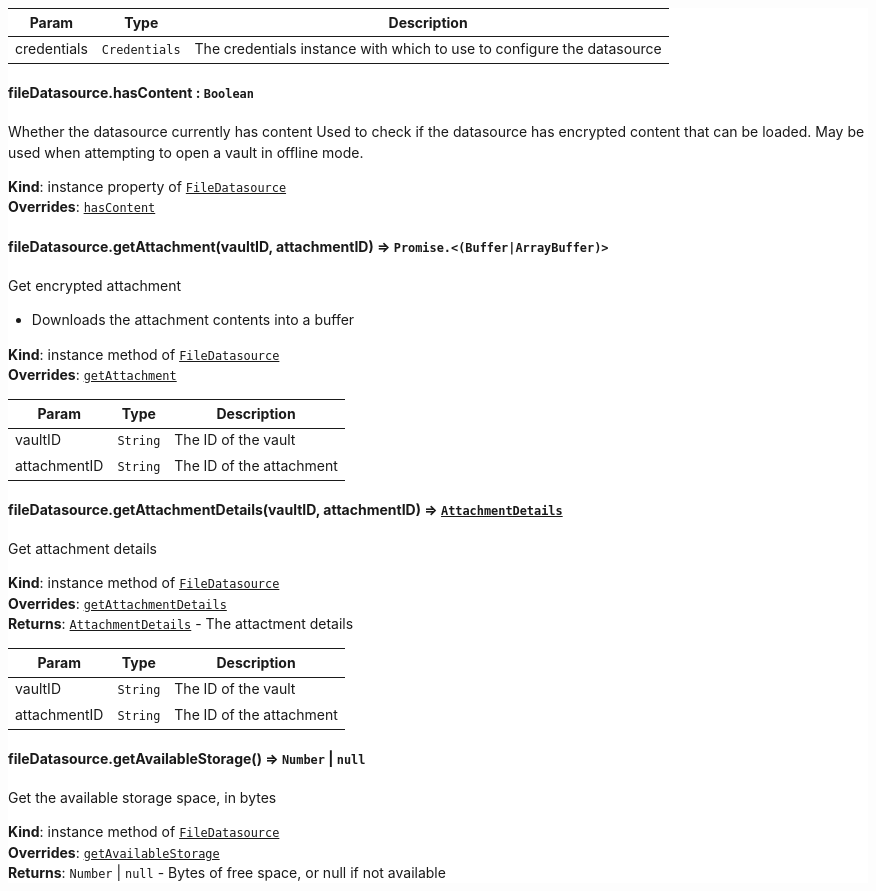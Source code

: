 
| Param | Type | Description |
| --- | --- | --- |
| credentials | <code>Credentials</code> | The credentials instance with which to  use to configure the datasource |

<a name="TextDatasource+hasContent"></a>

#### fileDatasource.hasContent : <code>Boolean</code>
Whether the datasource currently has content
Used to check if the datasource has encrypted content that can be
loaded. May be used when attempting to open a vault in offline mode.

**Kind**: instance property of [<code>FileDatasource</code>](#module_Buttercup.FileDatasource)  
**Overrides**: [<code>hasContent</code>](#TextDatasource+hasContent)  
<a name="TextDatasource+getAttachment"></a>

#### fileDatasource.getAttachment(vaultID, attachmentID) ⇒ <code>Promise.&lt;(Buffer\|ArrayBuffer)&gt;</code>
Get encrypted attachment
- Downloads the attachment contents into a buffer

**Kind**: instance method of [<code>FileDatasource</code>](#module_Buttercup.FileDatasource)  
**Overrides**: [<code>getAttachment</code>](#TextDatasource+getAttachment)  

| Param | Type | Description |
| --- | --- | --- |
| vaultID | <code>String</code> | The ID of the vault |
| attachmentID | <code>String</code> | The ID of the attachment |

<a name="TextDatasource+getAttachmentDetails"></a>

#### fileDatasource.getAttachmentDetails(vaultID, attachmentID) ⇒ [<code>AttachmentDetails</code>](#AttachmentDetails)
Get attachment details

**Kind**: instance method of [<code>FileDatasource</code>](#module_Buttercup.FileDatasource)  
**Overrides**: [<code>getAttachmentDetails</code>](#TextDatasource+getAttachmentDetails)  
**Returns**: [<code>AttachmentDetails</code>](#AttachmentDetails) - The attactment details  

| Param | Type | Description |
| --- | --- | --- |
| vaultID | <code>String</code> | The ID of the vault |
| attachmentID | <code>String</code> | The ID of the attachment |

<a name="TextDatasource+getAvailableStorage"></a>

#### fileDatasource.getAvailableStorage() ⇒ <code>Number</code> \| <code>null</code>
Get the available storage space, in bytes

**Kind**: instance method of [<code>FileDatasource</code>](#module_Buttercup.FileDatasource)  
**Overrides**: [<code>getAvailableStorage</code>](#TextDatasource+getAvailableStorage)  
**Returns**: <code>Number</code> \| <code>null</code> - Bytes of free space, or null if not
 available  
<a name="TextDatasource+getTotalStorage"></a>

